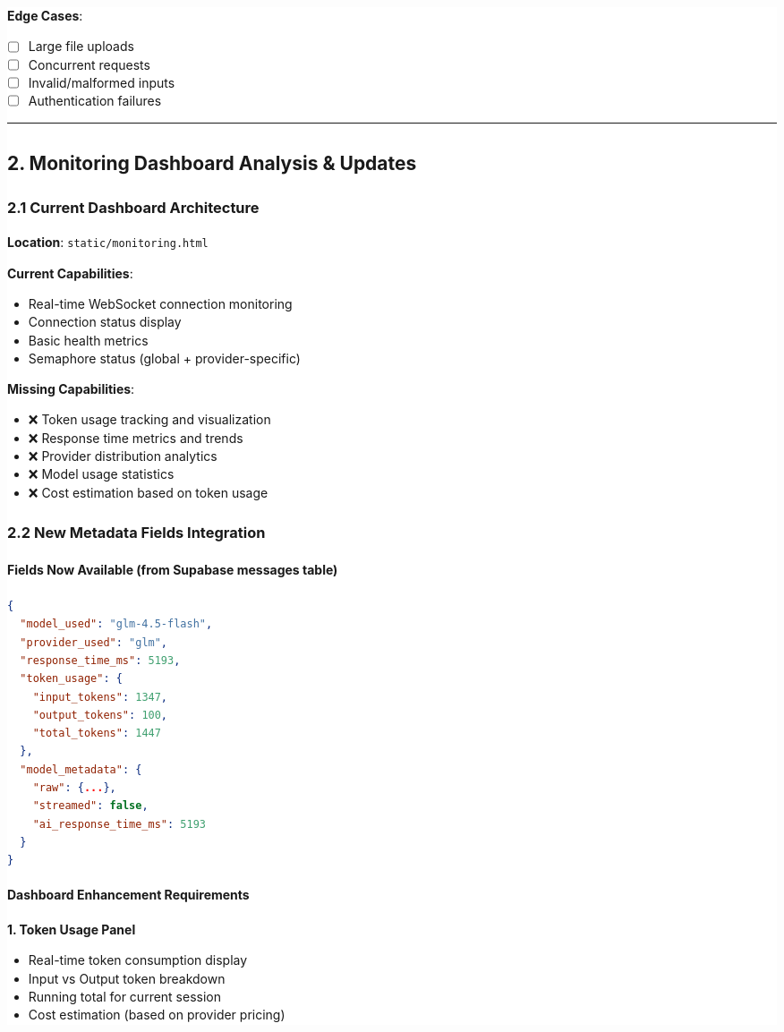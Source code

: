 **Edge Cases**:
- [ ] Large file uploads
- [ ] Concurrent requests
- [ ] Invalid/malformed inputs
- [ ] Authentication failures

---

## 2. Monitoring Dashboard Analysis & Updates

### 2.1 Current Dashboard Architecture

**Location**: `static/monitoring.html`

**Current Capabilities**:
- Real-time WebSocket connection monitoring
- Connection status display
- Basic health metrics
- Semaphore status (global + provider-specific)

**Missing Capabilities**:
- ❌ Token usage tracking and visualization
- ❌ Response time metrics and trends
- ❌ Provider distribution analytics
- ❌ Model usage statistics
- ❌ Cost estimation based on token usage

### 2.2 New Metadata Fields Integration

#### Fields Now Available (from Supabase messages table)
```json
{
  "model_used": "glm-4.5-flash",
  "provider_used": "glm",
  "response_time_ms": 5193,
  "token_usage": {
    "input_tokens": 1347,
    "output_tokens": 100,
    "total_tokens": 1447
  },
  "model_metadata": {
    "raw": {...},
    "streamed": false,
    "ai_response_time_ms": 5193
  }
}
```

#### Dashboard Enhancement Requirements

**1. Token Usage Panel**
- Real-time token consumption display
- Input vs Output token breakdown
- Running total for current session
- Cost estimation (based on provider pricing)
